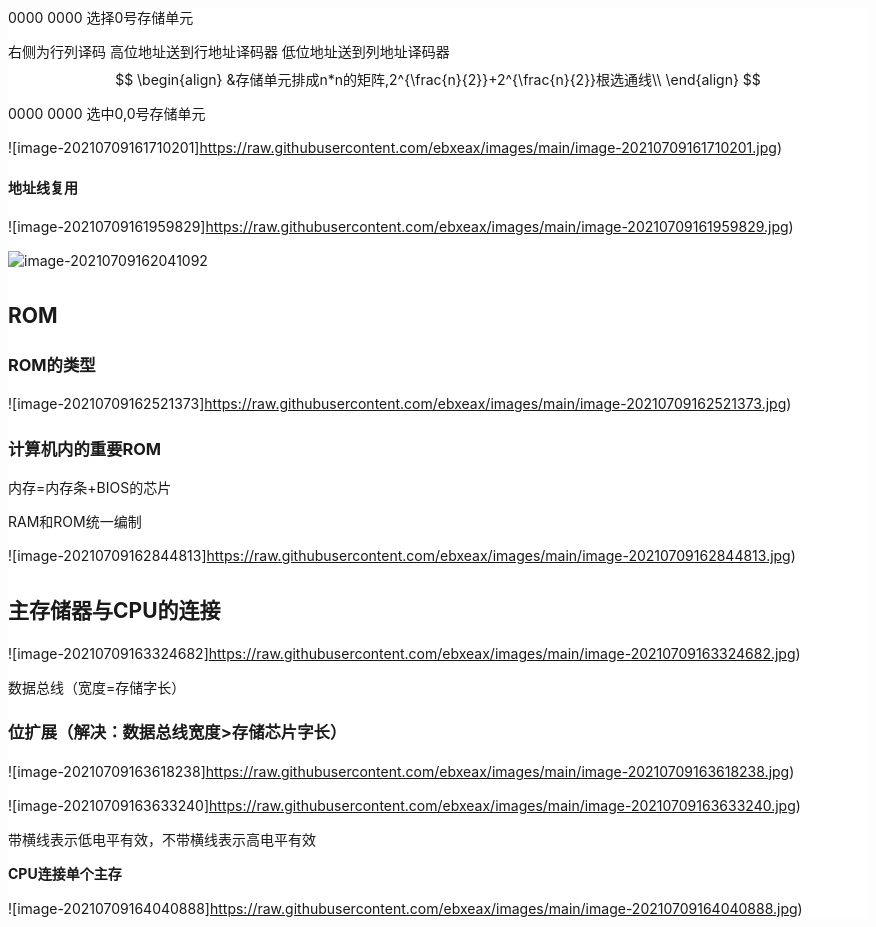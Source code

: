 
0000 0000 选择0号存储单元

右侧为行列译码 高位地址送到行地址译码器 低位地址送到列地址译码器 
$$
\begin{align}
&存储单元排成n*n的矩阵,2^{\frac{n}{2}}+2^{\frac{n}{2}}根选通线\\
\end{align}
$$


0000 0000 选中0,0号存储单元

![image-20210709161710201]https://raw.githubusercontent.com/ebxeax/images/main/image-20210709161710201.jpg)

#### 地址线复用

![image-20210709161959829]https://raw.githubusercontent.com/ebxeax/images/main/image-20210709161959829.jpg)

![image-20210709162041092](\image-20210709162041092.jpg)

## ROM

### ROM的类型

![image-20210709162521373]https://raw.githubusercontent.com/ebxeax/images/main/image-20210709162521373.jpg)

### 计算机内的重要ROM

内存=内存条+BIOS的芯片

RAM和ROM统一编制

![image-20210709162844813]https://raw.githubusercontent.com/ebxeax/images/main/image-20210709162844813.jpg)

## 主存储器与CPU的连接

![image-20210709163324682]https://raw.githubusercontent.com/ebxeax/images/main/image-20210709163324682.jpg)

数据总线（宽度=存储字长）

### 位扩展（解决：数据总线宽度>存储芯片字长）

![image-20210709163618238]https://raw.githubusercontent.com/ebxeax/images/main/image-20210709163618238.jpg)

![image-20210709163633240]https://raw.githubusercontent.com/ebxeax/images/main/image-20210709163633240.jpg)

带横线表示低电平有效，不带横线表示高电平有效

**CPU连接单个主存**

![image-20210709164040888]https://raw.githubusercontent.com/ebxeax/images/main/image-20210709164040888.jpg)
